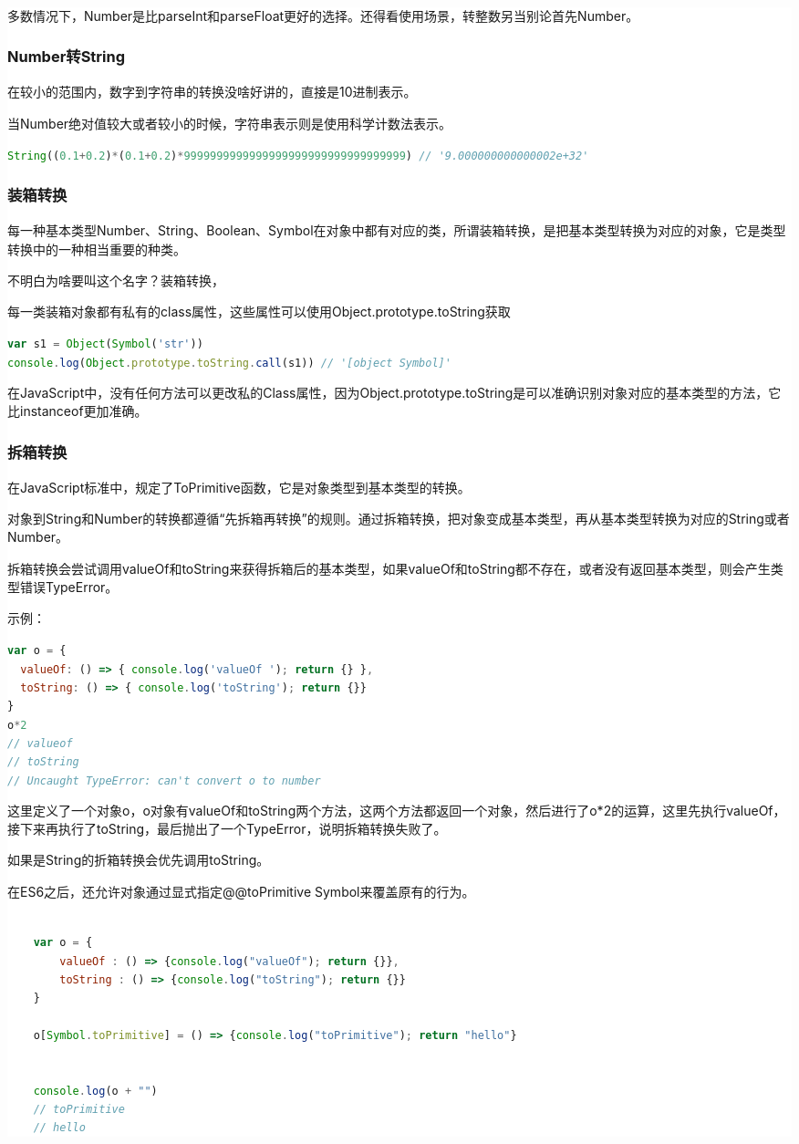 多数情况下，Number是比parseInt和parseFloat更好的选择。还得看使用场景，转整数另当别论首先Number。

### Number转String

在较小的范围内，数字到字符串的转换没啥好讲的，直接是10进制表示。

当Number绝对值较大或者较小的时候，字符串表示则是使用科学计数法表示。

```javascript
String((0.1+0.2)*(0.1+0.2)*9999999999999999999999999999999999) // '9.000000000000002e+32'
```

### 装箱转换

每一种基本类型Number、String、Boolean、Symbol在对象中都有对应的类，所谓装箱转换，是把基本类型转换为对应的对象，它是类型转换中的一种相当重要的种类。

不明白为啥要叫这个名字？装箱转换，

每一类装箱对象都有私有的class属性，这些属性可以使用Object.prototype.toString获取

```javascript
var s1 = Object(Symbol('str'))
console.log(Object.prototype.toString.call(s1)) // '[object Symbol]'
```

在JavaScript中，没有任何方法可以更改私的Class属性，因为Object.prototype.toString是可以准确识别对象对应的基本类型的方法，它比instanceof更加准确。

### 拆箱转换

在JavaScript标准中，规定了ToPrimitive函数，它是对象类型到基本类型的转换。

对象到String和Number的转换都遵循“先拆箱再转换”的规则。通过拆箱转换，把对象变成基本类型，再从基本类型转换为对应的String或者Number。

拆箱转换会尝试调用valueOf和toString来获得拆箱后的基本类型，如果valueOf和toString都不存在，或者没有返回基本类型，则会产生类型错误TypeError。

示例：

```js
var o = {
  valueOf: () => { console.log('valueOf '); return {} },
  toString: () => { console.log('toString'); return {}}
}
o*2
// valueof
// toString
// Uncaught TypeError: can't convert o to number
```

这里定义了一个对象o，o对象有valueOf和toString两个方法，这两个方法都返回一个对象，然后进行了o*2的运算，这里先执行valueOf，接下来再执行了toString，最后抛出了一个TypeError，说明拆箱转换失败了。

如果是String的折箱转换会优先调用toString。

在ES6之后，还允许对象通过显式指定@@toPrimitive Symbol来覆盖原有的行为。

```js

    var o = {
        valueOf : () => {console.log("valueOf"); return {}},
        toString : () => {console.log("toString"); return {}}
    }

    o[Symbol.toPrimitive] = () => {console.log("toPrimitive"); return "hello"}


    console.log(o + "")
    // toPrimitive
    // hello
```



